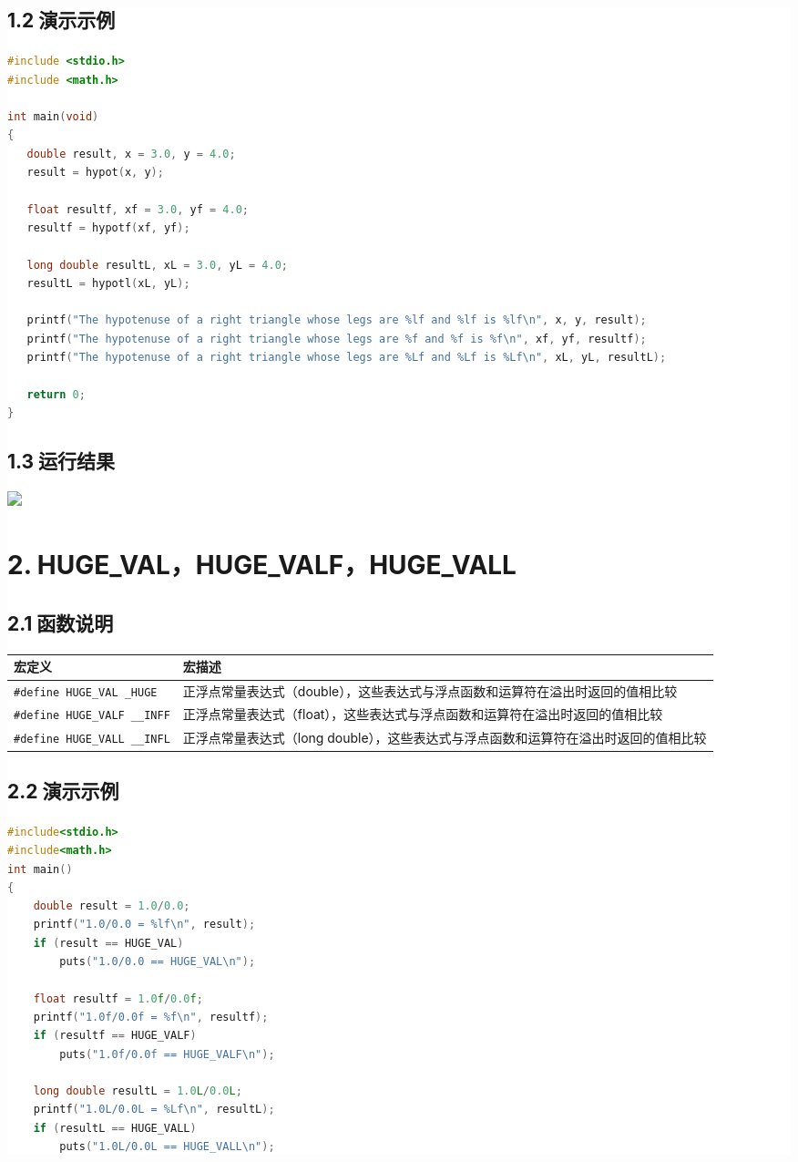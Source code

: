 ## 1.2 演示示例
```c
#include <stdio.h>
#include <math.h>

int main(void)
{
   double result, x = 3.0, y = 4.0;
   result = hypot(x, y);

   float resultf, xf = 3.0, yf = 4.0;
   resultf = hypotf(xf, yf);

   long double resultL, xL = 3.0, yL = 4.0;
   resultL = hypotl(xL, yL);

   printf("The hypotenuse of a right triangle whose legs are %lf and %lf is %lf\n", x, y, result);
   printf("The hypotenuse of a right triangle whose legs are %f and %f is %f\n", xf, yf, resultf);
   printf("The hypotenuse of a right triangle whose legs are %Lf and %Lf is %Lf\n", xL, yL, resultL);

   return 0;
}
```
## 1.3 运行结果
![](hypot.png)

# 2. HUGE_VAL，HUGE_VALF，HUGE_VALL
## 2.1 函数说明
| 宏定义 |  宏描述  |
|:--|:--|
|`#define HUGE_VAL _HUGE` |  正浮点常量表达式（double），这些表达式与浮点函数和运算符在溢出时返回的值相比较 |
|`#define HUGE_VALF __INFF` |  正浮点常量表达式（float），这些表达式与浮点函数和运算符在溢出时返回的值相比较 |
|`#define HUGE_VALL __INFL` | 正浮点常量表达式（long double），这些表达式与浮点函数和运算符在溢出时返回的值相比较  |

## 2.2 演示示例
```c
#include<stdio.h>
#include<math.h>
int main()
{
    double result = 1.0/0.0;
    printf("1.0/0.0 = %lf\n", result);
    if (result == HUGE_VAL)
        puts("1.0/0.0 == HUGE_VAL\n");

    float resultf = 1.0f/0.0f;
    printf("1.0f/0.0f = %f\n", resultf);
    if (resultf == HUGE_VALF)
        puts("1.0f/0.0f == HUGE_VALF\n");

    long double resultL = 1.0L/0.0L;
    printf("1.0L/0.0L = %Lf\n", resultL);
    if (resultL == HUGE_VALL)
        puts("1.0L/0.0L == HUGE_VALL\n");

```